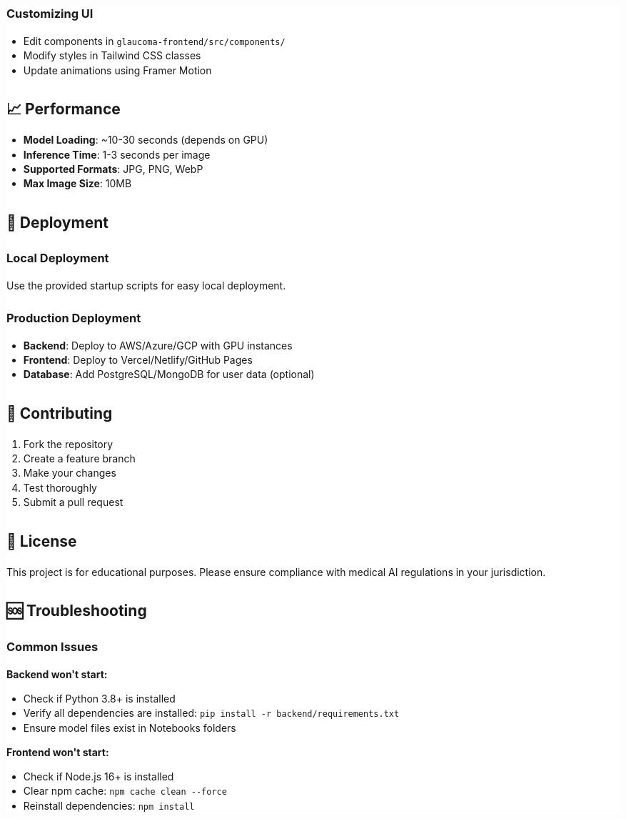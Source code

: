 ### Customizing UI
- Edit components in `glaucoma-frontend/src/components/`
- Modify styles in Tailwind CSS classes
- Update animations using Framer Motion

## 📈 Performance

- **Model Loading**: ~10-30 seconds (depends on GPU)
- **Inference Time**: 1-3 seconds per image
- **Supported Formats**: JPG, PNG, WebP
- **Max Image Size**: 10MB

## 🚀 Deployment

### Local Deployment
Use the provided startup scripts for easy local deployment.

### Production Deployment
- **Backend**: Deploy to AWS/Azure/GCP with GPU instances
- **Frontend**: Deploy to Vercel/Netlify/GitHub Pages
- **Database**: Add PostgreSQL/MongoDB for user data (optional)

## 🤝 Contributing

1. Fork the repository
2. Create a feature branch
3. Make your changes
4. Test thoroughly
5. Submit a pull request

## 📄 License

This project is for educational purposes. Please ensure compliance with medical AI regulations in your jurisdiction.

## 🆘 Troubleshooting

### Common Issues

**Backend won't start:**
- Check if Python 3.8+ is installed
- Verify all dependencies are installed: `pip install -r backend/requirements.txt`
- Ensure model files exist in Notebooks folders

**Frontend won't start:**
- Check if Node.js 16+ is installed
- Clear npm cache: `npm cache clean --force`
- Reinstall dependencies: `npm install`
